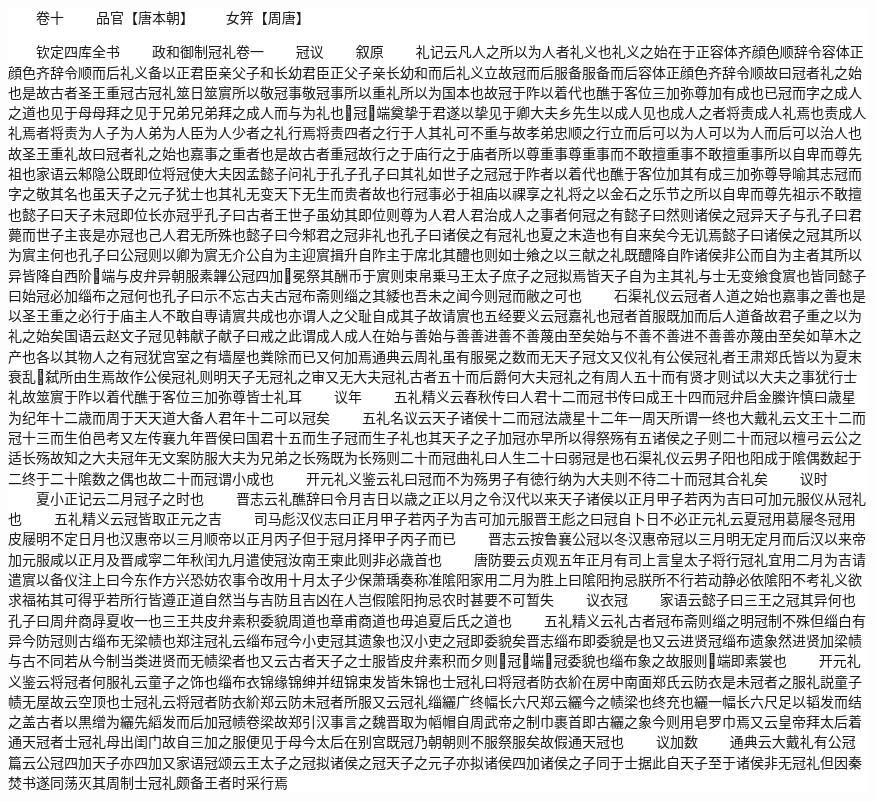 　　卷十
　　品官【唐本朝】
　　女笄【周唐】










　　钦定四库全书
　　政和御制冠礼卷一
　　冠议
　　叙原
　　礼记云凡人之所以为人者礼义也礼义之始在于正容体齐顔色顺辞令容体正顔色齐辞令顺而后礼义备以正君臣亲父子和长幼君臣正父子亲长幼和而后礼义立故冠而后服备服备而后容体正顔色齐辞令顺故曰冠者礼之始也是故古者圣王重冠古冠礼筮日筮賔所以敬冠事敬冠事所以重礼所以为国本也故冠于阼以着代也醮于客位三加弥尊加有成也已冠而字之成人之道也见于母母拜之见于兄弟兄弟拜之成人而与为礼也冠端奠挚于君遂以挚见于卿大夫乡先生以成人见也成人之者将责成人礼焉也责成人礼焉者将责为人子为人弟为人臣为人少者之礼行焉将责四者之行于人其礼可不重与故孝弟忠顺之行立而后可以为人可以为人而后可以治人也故圣王重礼故曰冠者礼之始也嘉事之重者也是故古者重冠故行之于庙行之于庙者所以尊重事尊重事而不敢擅重事不敢擅重事所以自卑而尊先祖也家语云邾隐公既即位将冠使大夫因孟懿子问礼于孔子孔子曰其礼如世子之冠冠于阼者以着代也醮于客位加其有成三加弥尊导喻其志冠而字之敬其名也虽天子之元子犹士也其礼无变天下无生而贵者故也行冠事必于祖庙以祼享之礼将之以金石之乐节之所以自卑而尊先祖示不敢擅也懿子曰天子未冠即位长亦冠乎孔子曰古者王世子虽幼其即位则尊为人君人君治成人之事者何冠之有懿子曰然则诸侯之冠异天子与孔子曰君薨而世子主丧是亦冠也己人君无所殊也懿子曰今邾君之冠非礼也孔子曰诸侯之有冠礼也夏之末造也有自来矣今无讥焉懿子曰诸侯之冠其所以为賔主何也孔子曰公冠则以卿为賔无介公自为主迎賔揖升自阼主于席北其醴也则如士飨之以三献之礼既醴降自阼诸侯非公而自为主者其所以异皆降自西阶端与皮弁异朝服素韠公冠四加冕祭其酬币于賔则束帛乗马王太子庶子之冠拟焉皆天子自为主其礼与士无变飨食賔也皆同懿子曰始冠必加缁布之冠何也孔子曰示不忘古夫古冠布斋则缁之其緌也吾未之闻今则冠而敝之可也
　　石渠礼仪云冠者人道之始也嘉事之善也是以圣王重之必行于庙主人不敢自専请賔共成也亦谓人之父耻自成其子故请賔也五经要义云冠嘉礼也冠者首服既加而后人道备故君子重之以为礼之始矣国语云赵文子冠见韩献子献子曰戒之此谓成人成人在始与善始与善善进善不善蔑由至矣始与不善不善进不善善亦蔑由至矣如草木之产也各以其物人之有冠犹宫室之有墙屋也粪除而已又何加焉通典云周礼虽有服冕之数而无天子冠文又仪礼有公侯冠礼者王肃郑氏皆以为夏末衰乱弑所由生焉故作公侯冠礼则明天子无冠礼之审又无大夫冠礼古者五十而后爵何大夫冠礼之有周人五十而有贤才则试以大夫之事犹行士礼故筮賔于阼以着代醮于客位三加弥尊皆士礼耳
　　议年
　　五礼精义云春秋传曰人君十二而冠书传曰成王十四而冠弁启金縢许慎曰歳星为纪年十二歳而周于天天道大备人君年十二可以冠矣
　　五礼名议云天子诸侯十二而冠法歳星十二年一周天所谓一终也大戴礼云文王十二而冠十三而生伯邑考又左传襄九年晋侯曰国君十五而生子冠而生子礼也其天子之子加冠亦早所以得祭殇有五诸侯之子则二十而冠以檀弓云公之适长殇故知之大夫冠年无文案防服大夫为兄弟之长殇既为长殇则二十而冠曲礼曰人生二十曰弱冠是也石渠礼仪云男子阳也阳成于隂偶数起于二终于二十隂数之偶也故二十而冠谓小成也
　　开元礼义鉴云礼曰冠而不为殇男子有徳行纳为大夫则不待二十而冠其合礼矣
　　议时
　　夏小正记云二月冠子之时也
　　晋志云礼醮辞曰令月吉日以歳之正以月之令汉代以来天子诸侯以正月甲子若丙为吉曰可加元服仪从冠礼也
　　五礼精义云冠皆取正元之吉
　　司马彪汉仪志曰正月甲子若丙子为吉可加元服晋王彪之曰冠自卜日不必正元礼云夏冠用葛屦冬冠用皮屦明不定日月也汉惠帝以三月顺帝以正月丙子但于冠月择甲子丙子而已
　　晋志云按鲁襄公冠以冬汉惠帝冠以三月明无定月而后汉以来帝加元服咸以正月及晋咸寜二年秋闰九月遣使冠汝南王柬此则非必歳首也
　　唐防要云贞观五年正月有司上言皇太子将行冠礼宜用二月为吉请遣賔以备仪注上曰今东作方兴恐妨农事令改用十月太子少保萧瑀奏称准隂阳家用二月为胜上曰隂阳拘忌朕所不行若动静必依隂阳不考礼义欲求福祐其可得乎若所行皆遵正道自然当与吉防且吉凶在人岂假隂阳拘忌农时甚要不可暂失
　　议衣冠
　　家语云懿子曰三王之冠其异何也孔子曰周弁商冔夏收一也三王共皮弁素积委貌周道也章甫商道也毋追夏后氏之道也
　　五礼精义云礼古者冠布斋则缁之明冠制不殊但缁白有异今防冠则古缁布无梁帻也郑注冠礼云缁布冠今小吏冠其遗象也汉小吏之冠即委貌矣晋志缁布即委貌是也又云进贤冠缁布遗象然进贤加梁帻与古不同若从今制当类进贤而无帻梁者也又云古者天子之士服皆皮弁素积而夕则冠端冠委貌也缁布象之故服则端即素裳也
　　开元礼义鉴云将冠者何服礼云童子之饰也缁布衣锦缘锦绅并纽锦束发皆朱锦也士冠礼曰将冠者防衣紒在房中南面郑氏云防衣是未冠者之服礼説童子帻无屋故云空顶也士冠礼云将冠者防衣紒郑云防未冠者所服又云冠礼缁纚广终幅长六尺郑云纚今之帻梁也终充也纚一幅长六尺足以韬发而结之盖古者以黒缯为纚先縚发而后加冠帻卷梁故郑引汉事言之魏晋取为幍帽自周武帝之制巾裹首即古纚之象今则用皂罗巾焉又云皇帝拜太后着通天冠者士冠礼母出闺门故自三加之服便见于母今太后在别宫既冠乃朝朝则不服祭服矣故假通天冠也
　　议加数
　　通典云大戴礼有公冠篇云公冠四加天子亦四加又家语冠颂云王太子之冠拟诸侯之冠天子之元子亦拟诸侯四加诸侯之子同于士据此自天子至于诸侯非无冠礼但因秦焚书遂同荡灭其周制士冠礼颇备王者时采行焉
